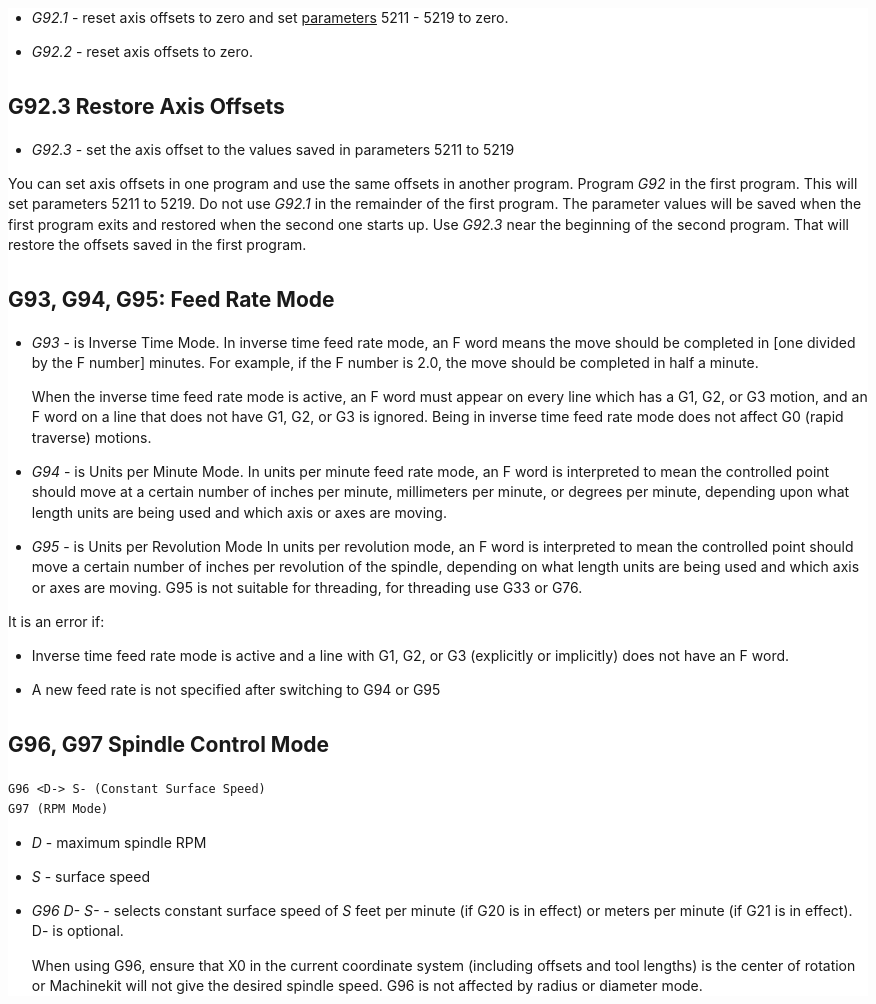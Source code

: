 -   *G92.1* - reset axis offsets to zero and set [parameters](#sub:numbered-parameters) 5211 - 5219 to zero.

-   *G92.2* - reset axis offsets to zero.

G92.3 Restore Axis Offsets<span id="sec:G92.3"></span>
------------------------------------------------------

-   *G92.3* - set the axis offset to the values saved in parameters 5211 to 5219

You can set axis offsets in one program and use the same offsets in another program. Program *G92* in the first program. This will set parameters 5211 to 5219. Do not use *G92.1* in the remainder of the first program. The parameter values will be saved when the first program exits and restored when the second one starts up. Use *G92.3* near the beginning of the second program. That will restore the offsets saved in the first program.

G93, G94, G95: Feed Rate Mode<span id="sec:G93-G94-G95-Mode"></span>
--------------------------------------------------------------------

-   *G93* - is Inverse Time Mode. In inverse time feed rate mode, an F word means the move should be completed in \[one divided by the F number\] minutes. For example, if the F number is 2.0, the move should be completed in half a minute.

    When the inverse time feed rate mode is active, an F word must appear on every line which has a G1, G2, or G3 motion, and an F word on a line that does not have G1, G2, or G3 is ignored. Being in inverse time feed rate mode does not affect G0 (rapid traverse) motions.

-   *G94* - is Units per Minute Mode. In units per minute feed rate mode, an F word is interpreted to mean the controlled point should move at a certain number of inches per minute, millimeters per minute, or degrees per minute, depending upon what length units are being used and which axis or axes are moving.

-   *G95* - is Units per Revolution Mode In units per revolution mode, an F word is interpreted to mean the controlled point should move a certain number of inches per revolution of the spindle, depending on what length units are being used and which axis or axes are moving. G95 is not suitable for threading, for threading use G33 or G76.

It is an error if:

-   Inverse time feed rate mode is active and a line with G1, G2, or G3 (explicitly or implicitly) does not have an F word.

-   A new feed rate is not specified after switching to G94 or G95

G96, G97 Spindle Control Mode<span id="sec:G96-G97-Spindle"></span>
-------------------------------------------------------------------

    G96 <D-> S- (Constant Surface Speed)
    G97 (RPM Mode)

-   *D* - maximum spindle RPM

-   *S* - surface speed

-   *G96 D- S-* - selects constant surface speed of *S* feet per minute (if G20 is in effect) or meters per minute (if G21 is in effect). D- is optional.

    When using G96, ensure that X0 in the current coordinate system (including offsets and tool lengths) is the center of rotation or Machinekit will not give the desired spindle speed. G96 is not affected by radius or diameter mode.
